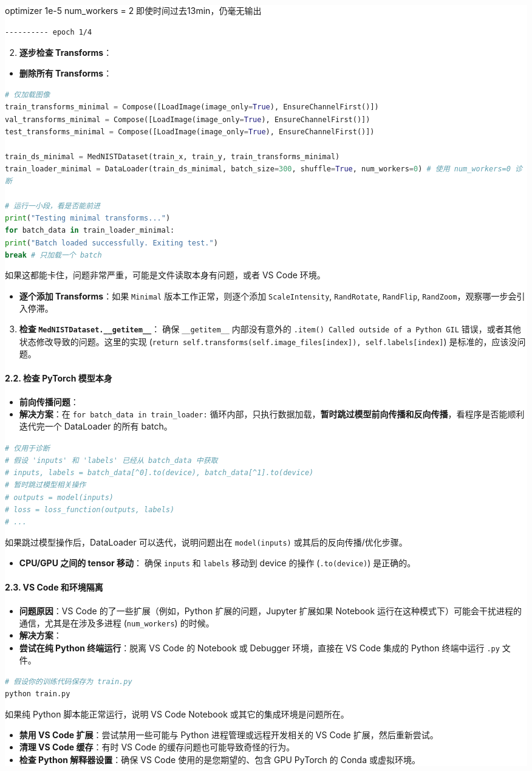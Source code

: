 optimizer 1e-5
num_workers = 2
即使时间过去13min，仍毫无输出
```
---------- epoch 1/4
```


 2. **逐步检查 Transforms**：
 * **删除所有 Transforms**：
 ```python
 # 仅加载图像
 train_transforms_minimal = Compose([LoadImage(image_only=True), EnsureChannelFirst()])
 val_transforms_minimal = Compose([LoadImage(image_only=True), EnsureChannelFirst()])
 test_transforms_minimal = Compose([LoadImage(image_only=True), EnsureChannelFirst()])

 train_ds_minimal = MedNISTDataset(train_x, train_y, train_transforms_minimal)
 train_loader_minimal = DataLoader(train_ds_minimal, batch_size=300, shuffle=True, num_workers=0) # 使用 num_workers=0 诊断

 # 运行一小段，看是否能前进
 print("Testing minimal transforms...")
 for batch_data in train_loader_minimal:
 print("Batch loaded successfully. Exiting test.")
 break # 只加载一个 batch
 ```
 如果这都能卡住，问题非常严重，可能是文件读取本身有问题，或者 VS Code 环境。
 * **逐个添加 Transforms**：如果 `Minimal` 版本工作正常，则逐个添加 `ScaleIntensity`, `RandRotate`, `RandFlip`, `RandZoom`，观察哪一步会引入停滞。

 3. **检查 `MedNISTDataset.__getitem__`**：
 确保 `__getitem__` 内部没有意外的 `.item() Called outside of a Python GIL` 错误，或者其他状态修改导致的问题。这里的实现 (`return self.transforms(self.image_files[index]), self.labels[index]`) 是标准的，应该没问题。

#### 2.2. **检查 PyTorch 模型本身**

* **前向传播问题**：
 * **解决方案**：在 `for batch_data in train_loader:` 循环内部，只执行数据加载，**暂时跳过模型前向传播和反向传播**，看程序是否能顺利迭代完一个 DataLoader 的所有 batch。
 ```python
 # 仅用于诊断
 # 假设 'inputs' 和 'labels' 已经从 batch_data 中获取
 # inputs, labels = batch_data[^0].to(device), batch_data[^1].to(device)
 # 暂时跳过模型相关操作
 # outputs = model(inputs)
 # loss = loss_function(outputs, labels)
 # ...
 ```
 如果跳过模型操作后，DataLoader 可以迭代，说明问题出在 `model(inputs)` 或其后的反向传播/优化步骤。
 * **CPU/GPU 之间的 tensor 移动**：
 确保 `inputs` 和 `labels` 移动到 device 的操作 (`.to(device)`) 是正确的。

#### 2.3. **VS Code 和环境隔离**

* **问题原因**：VS Code 的了一些扩展（例如，Python 扩展的问题，Jupyter 扩展如果 Notebook 运行在这种模式下）可能会干扰进程的通信，尤其是在涉及多进程 (`num_workers`) 的时候。
* **解决方案**：
 * **尝试在纯 Python 终端运行**：脱离 VS Code 的 Notebook 或 Debugger 环境，直接在 VS Code 集成的 Python 终端中运行 `.py` 文件。
 ```bash
 # 假设你的训练代码保存为 train.py
 python train.py
 ```
 如果纯 Python 脚本能正常运行，说明 VS Code Notebook 或其它的集成环境是问题所在。
 * **禁用 VS Code 扩展**：尝试禁用一些可能与 Python 进程管理或远程开发相关的 VS Code 扩展，然后重新尝试。
 * **清理 VS Code 缓存**：有时 VS Code 的缓存问题也可能导致奇怪的行为。
 * **检查 Python 解释器设置**：确保 VS Code 使用的是您期望的、包含 GPU PyTorch 的 Conda 或虚拟环境。
